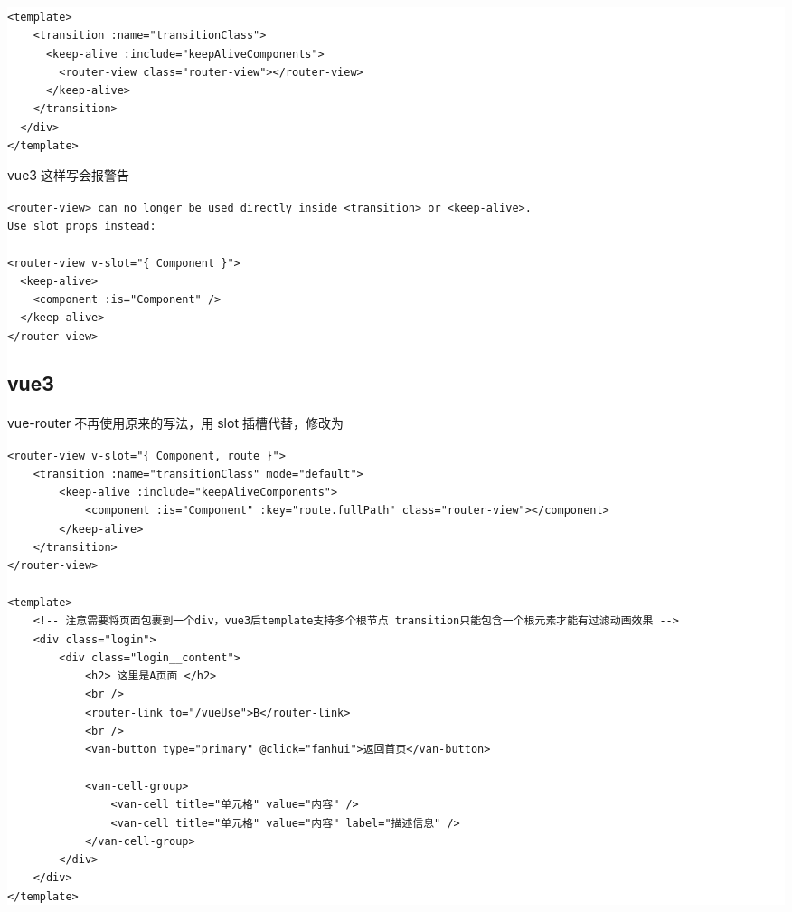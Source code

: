 ```
<template>
    <transition :name="transitionClass">
      <keep-alive :include="keepAliveComponents">
        <router-view class="router-view"></router-view>
      </keep-alive>
    </transition>
  </div>
</template>
```

vue3 这样写会报警告

```
<router-view> can no longer be used directly inside <transition> or <keep-alive>.
Use slot props instead:

<router-view v-slot="{ Component }">
  <keep-alive>
    <component :is="Component" />
  </keep-alive>
</router-view>
```

## vue3

vue-router 不再使用原来的写法，用 slot 插槽代替，修改为

```
<router-view v-slot="{ Component, route }">
	<transition :name="transitionClass" mode="default">
		<keep-alive :include="keepAliveComponents">
			<component :is="Component" :key="route.fullPath" class="router-view"></component>
		</keep-alive>
	</transition>
</router-view>

<template>
	<!-- 注意需要将页面包裹到一个div，vue3后template支持多个根节点 transition只能包含一个根元素才能有过滤动画效果 -->
    <div class="login">
        <div class="login__content">
            <h2> 这里是A页面 </h2>
            <br />
            <router-link to="/vueUse">B</router-link>
            <br />
            <van-button type="primary" @click="fanhui">返回首页</van-button>

            <van-cell-group>
                <van-cell title="单元格" value="内容" />
                <van-cell title="单元格" value="内容" label="描述信息" />
            </van-cell-group>
        </div>
    </div>
</template>
```
